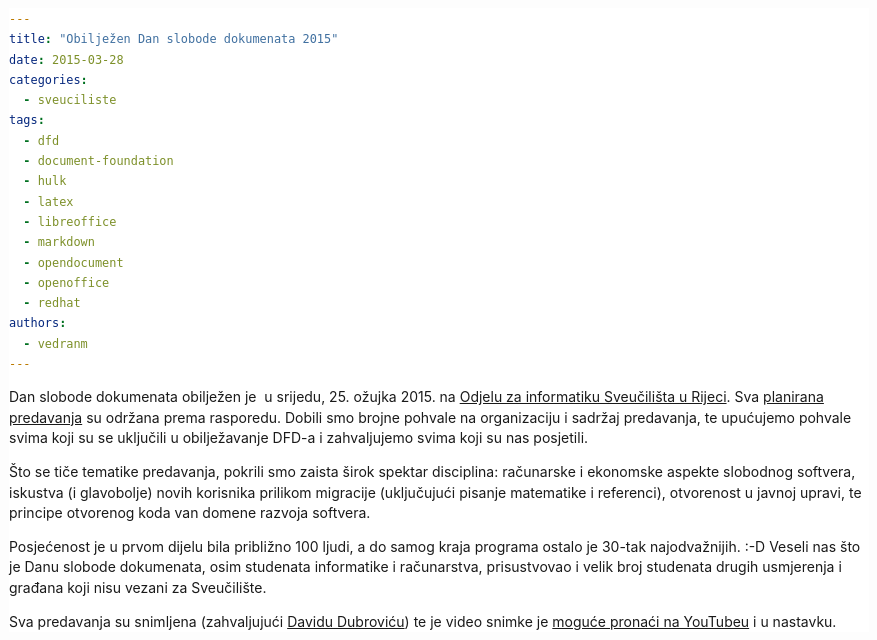 ```yaml
---
title: "Obilježen Dan slobode dokumenata 2015"
date: 2015-03-28
categories: 
  - sveuciliste
tags: 
  - dfd
  - document-foundation
  - hulk
  - latex
  - libreoffice
  - markdown
  - opendocument
  - openoffice
  - redhat
authors: 
  - vedranm
---
```


Dan slobode dokumenata obilježen je  u srijedu, 25. ožujka 2015. na [Odjelu za informatiku Sveučilišta u Rijeci](https://www.inf.uniri.hr/). Sva [planirana predavanja](2015-03-19-dan-slobode-dokumenata-25-ozujka-2015-u-rijeci.md) su održana prema rasporedu. Dobili smo brojne pohvale na organizaciju i sadržaj predavanja, te upućujemo pohvale svima koji su se uključili u obilježavanje DFD-a i zahvaljujemo svima koji su nas posjetili.



Što se tiče tematike predavanja, pokrili smo zaista širok spektar disciplina: računarske i ekonomske aspekte slobodnog softvera, iskustva (i glavobolje) novih korisnika prilikom migracije (uključujući pisanje matematike i referenci), otvorenost u javnoj upravi, te principe otvorenog koda van domene razvoja softvera.

Posjećenost je u prvom dijelu bila približno 100 ljudi, a do samog kraja programa ostalo je 30-tak najodvažnijih. :-D Veseli nas što je Danu slobode dokumenata, osim studenata informatike i računarstva, prisustvovao i velik broj studenata drugih usmjerenja i građana koji nisu vezani za Sveučilište.

Sva predavanja su snimljena (zahvaljujući [Davidu Dubroviću](https://www.antares.hr/o-nama/)) te je video snimke je [moguće pronaći na YouTubeu](https://www.youtube.com/playlist?list=PLIS7UemacwzMYiHe_ammJJCLRnwC3HP2K) i u nastavku.

<iframe src="https://www.youtube.com/embed/mj8pqyVgeyw" title="YouTube video player" style="border: 1px solid black; width: 100%; height: 25rem" allow="accelerometer; autoplay; clipboard-write; encrypted-media; gyroscope; picture-in-picture" allowfullscreen></iframe>

<iframe src="https://www.youtube.com/embed/UvbTLWDB5Hk" title="YouTube video player" style="border: 1px solid black; width: 100%; height: 25rem" allow="accelerometer; autoplay; clipboard-write; encrypted-media; gyroscope; picture-in-picture" allowfullscreen></iframe>

<iframe src="https://www.youtube.com/embed/qfjcs9-2r9g" title="YouTube video player" style="border: 1px solid black; width: 100%; height: 25rem" allow="accelerometer; autoplay; clipboard-write; encrypted-media; gyroscope; picture-in-picture" allowfullscreen></iframe>

<iframe src="https://www.youtube.com/embed/s1d956SGAqI" title="YouTube video player" style="border: 1px solid black; width: 100%; height: 25rem" allow="accelerometer; autoplay; clipboard-write; encrypted-media; gyroscope; picture-in-picture" allowfullscreen></iframe>
